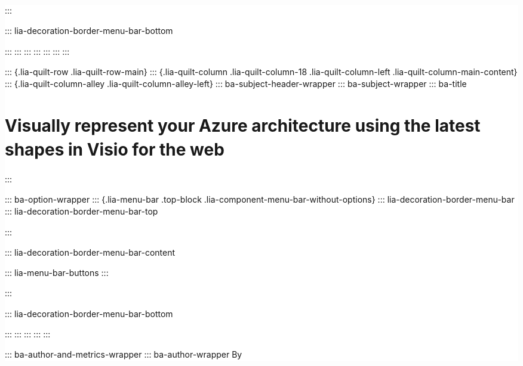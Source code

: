 </div>
:::

::: lia-decoration-border-menu-bar-bottom
<div>

</div>
:::
:::
:::
:::
:::
:::
:::

::: {.lia-quilt-row .lia-quilt-row-main}
::: {.lia-quilt-column .lia-quilt-column-18 .lia-quilt-column-left .lia-quilt-column-main-content}
::: {.lia-quilt-column-alley .lia-quilt-column-alley-left}
::: ba-subject-header-wrapper
::: ba-subject-wrapper
::: ba-title
# Visually represent your Azure architecture using the latest shapes in Visio for the web
:::

::: ba-option-wrapper
::: {.lia-menu-bar .top-block .lia-component-menu-bar-without-options}
::: lia-decoration-border-menu-bar
::: lia-decoration-border-menu-bar-top
<div>

</div>
:::

::: lia-decoration-border-menu-bar-content
<div>

::: lia-menu-bar-buttons
:::

</div>
:::

::: lia-decoration-border-menu-bar-bottom
<div>

</div>
:::
:::
:::
:::
:::

::: ba-author-and-metrics-wrapper
::: ba-author-wrapper
By
